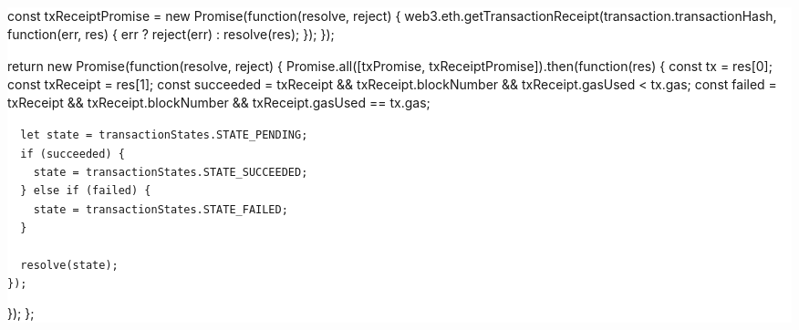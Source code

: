   const txReceiptPromise = new Promise(function(resolve, reject) {
    web3.eth.getTransactionReceipt(transaction.transactionHash, function(err, res) {
      err ? reject(err) : resolve(res);
    });
  });

  return new Promise(function(resolve, reject) {
    Promise.all([txPromise, txReceiptPromise]).then(function(res) {
      const tx = res[0];
      const txReceipt = res[1];
      const succeeded = txReceipt && txReceipt.blockNumber && txReceipt.gasUsed < tx.gas;
      const failed = txReceipt && txReceipt.blockNumber && txReceipt.gasUsed == tx.gas;

      let state = transactionStates.STATE_PENDING;
      if (succeeded) {
        state = transactionStates.STATE_SUCCEEDED;
      } else if (failed) {
        state = transactionStates.STATE_FAILED;
      }

      resolve(state);
    });
  });
};
